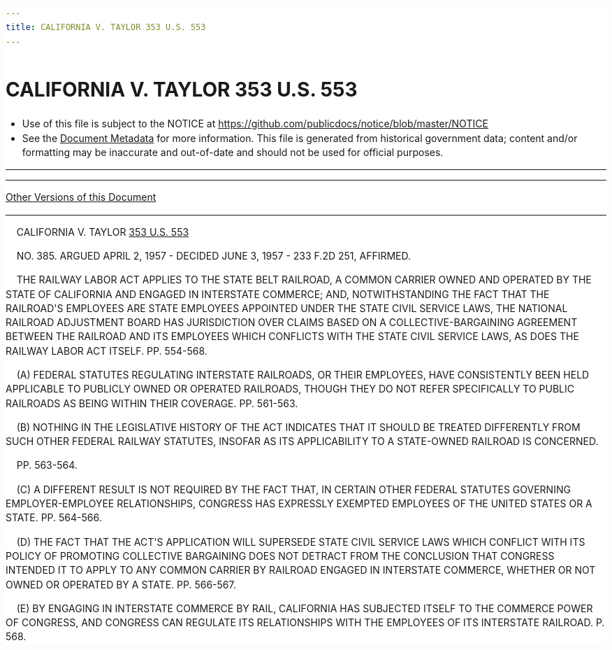 ```yaml
---
title: CALIFORNIA V. TAYLOR 353 U.S. 553
---
```


# CALIFORNIA V. TAYLOR 353 U.S. 553

* Use of this file is subject to the NOTICE at https://github.com/publicdocs/notice/blob/master/NOTICE
* See the [Document Metadata](../../../index.md) for more information.
  This file is generated from historical government data; content and/or formatting may be inaccurate and out-of-date and should not be used for official purposes.

----------
----------

[Other Versions of this Document](https://publicdocs.github.io/go/links?ns=uslm-x&ref=%2Fus%2Fcourts%2Fscotus%2FusReporter%2F353%2F553)

----------

    CALIFORNIA V. TAYLOR [353 U.S. 553][/us/courts/scotus/usReporter/353/553]

    NO. 385.  ARGUED APRIL 2, 1957 - DECIDED JUNE 3, 1957 - 233 F.2D 251, AFFIRMED.

    THE RAILWAY LABOR ACT APPLIES TO THE STATE BELT RAILROAD, A COMMON CARRIER OWNED AND OPERATED BY THE STATE OF CALIFORNIA AND ENGAGED IN INTERSTATE COMMERCE; AND, NOTWITHSTANDING THE FACT THAT THE RAILROAD'S EMPLOYEES ARE STATE EMPLOYEES APPOINTED UNDER THE STATE CIVIL SERVICE LAWS, THE NATIONAL RAILROAD ADJUSTMENT BOARD HAS JURISDICTION OVER CLAIMS BASED ON A COLLECTIVE-BARGAINING AGREEMENT BETWEEN THE RAILROAD AND ITS EMPLOYEES WHICH CONFLICTS WITH THE STATE CIVIL SERVICE LAWS, AS DOES THE RAILWAY LABOR ACT ITSELF.  PP. 554-568.

    (A)  FEDERAL STATUTES REGULATING INTERSTATE RAILROADS, OR THEIR EMPLOYEES, HAVE CONSISTENTLY BEEN HELD APPLICABLE TO PUBLICLY OWNED OR OPERATED RAILROADS, THOUGH THEY DO NOT REFER SPECIFICALLY TO PUBLIC RAILROADS AS BEING WITHIN THEIR COVERAGE.  PP. 561-563.

    (B)  NOTHING IN THE LEGISLATIVE HISTORY OF THE ACT INDICATES THAT IT SHOULD BE TREATED DIFFERENTLY FROM SUCH OTHER FEDERAL RAILWAY STATUTES, INSOFAR AS ITS APPLICABILITY TO A STATE-OWNED RAILROAD IS CONCERNED.

    PP. 563-564.

    (C)  A DIFFERENT RESULT IS NOT REQUIRED BY THE FACT THAT, IN CERTAIN OTHER FEDERAL STATUTES GOVERNING EMPLOYER-EMPLOYEE RELATIONSHIPS, CONGRESS HAS EXPRESSLY EXEMPTED EMPLOYEES OF THE UNITED STATES OR A STATE.  PP. 564-566.

    (D)  THE FACT THAT THE ACT'S APPLICATION WILL SUPERSEDE STATE CIVIL SERVICE LAWS WHICH CONFLICT WITH ITS POLICY OF PROMOTING COLLECTIVE BARGAINING DOES NOT DETRACT FROM THE CONCLUSION THAT CONGRESS INTENDED IT TO APPLY TO ANY COMMON CARRIER BY RAILROAD ENGAGED IN INTERSTATE COMMERCE, WHETHER OR NOT OWNED OR OPERATED BY A STATE.  PP. 566-567.

    (E)  BY ENGAGING IN INTERSTATE COMMERCE BY RAIL, CALIFORNIA HAS SUBJECTED ITSELF TO THE COMMERCE POWER OF CONGRESS, AND CONGRESS CAN REGULATE ITS RELATIONSHIPS WITH THE EMPLOYEES OF ITS INTERSTATE RAILROAD.  P. 568.


[/us/courts/scotus/usReporter/353/553]: https://publicdocs.github.io/go/links?ns=uslm-x&ref=%2Fus%2Fcourts%2Fscotus%2FusReporter%2F353%2F553
[/us/stat/44/577]: https://publicdocs.github.io/go/links?ns=uslm&ref=%2Fus%2Fstat%2F44%2F577
[/us/usc/t45/s151]: https://publicdocs.github.io/go/links?ns=uslm&ref=%2Fus%2Fusc%2Ft45%2Fs151
[/us/courts/scotus/usReporter/282/25]: https://publicdocs.github.io/go/links?ns=uslm-x&ref=%2Fus%2Fcourts%2Fscotus%2FusReporter%2F282%2F25
[/us/courts/scotus/usReporter/297/175]: https://publicdocs.github.io/go/links?ns=uslm-x&ref=%2Fus%2Fcourts%2Fscotus%2FusReporter%2F297%2F175
[/us/courts/scotus/usReporter/305/255]: https://publicdocs.github.io/go/links?ns=uslm-x&ref=%2Fus%2Fcourts%2Fscotus%2FusReporter%2F305%2F255
[/us/courts/scotus/usReporter/342/876]: https://publicdocs.github.io/go/links?ns=uslm-x&ref=%2Fus%2Fcourts%2Fscotus%2FusReporter%2F342%2F876
[/us/courts/scotus/usReporter/352/940]: https://publicdocs.github.io/go/links?ns=uslm-x&ref=%2Fus%2Fcourts%2Fscotus%2FusReporter%2F352%2F940
[/us/stat/44/577]: https://publicdocs.github.io/go/links?ns=uslm&ref=%2Fus%2Fstat%2F44%2F577
[/us/stat/48/1185]: https://publicdocs.github.io/go/links?ns=uslm&ref=%2Fus%2Fstat%2F48%2F1185
[/us/courts/scotus/usReporter/353/30]: https://publicdocs.github.io/go/links?ns=uslm-x&ref=%2Fus%2Fcourts%2Fscotus%2FusReporter%2F353%2F30
[/us/courts/scotus/usReporter/300/515]: https://publicdocs.github.io/go/links?ns=uslm-x&ref=%2Fus%2Fcourts%2Fscotus%2FusReporter%2F300%2F515
[/us/courts/scotus/usReporter/320/297]: https://publicdocs.github.io/go/links?ns=uslm-x&ref=%2Fus%2Fcourts%2Fscotus%2FusReporter%2F320%2F297
[/us/courts/scotus/usReporter/321/342]: https://publicdocs.github.io/go/links?ns=uslm-x&ref=%2Fus%2Fcourts%2Fscotus%2FusReporter%2F321%2F342
[/us/courts/scotus/usReporter/323/192]: https://publicdocs.github.io/go/links?ns=uslm-x&ref=%2Fus%2Fcourts%2Fscotus%2FusReporter%2F323%2F192
[/us/courts/scotus/usReporter/351/225]: https://publicdocs.github.io/go/links?ns=uslm-x&ref=%2Fus%2Fcourts%2Fscotus%2FusReporter%2F351%2F225
[/us/courts/scotus/usReporter/325/538]: https://publicdocs.github.io/go/links?ns=uslm-x&ref=%2Fus%2Fcourts%2Fscotus%2FusReporter%2F325%2F538
[/us/courts/scotus/usReporter/348/468]: https://publicdocs.github.io/go/links?ns=uslm-x&ref=%2Fus%2Fcourts%2Fscotus%2FusReporter%2F348%2F468
[/us/courts/scotus/usReporter/351/225]: https://publicdocs.github.io/go/links?ns=uslm-x&ref=%2Fus%2Fcourts%2Fscotus%2FusReporter%2F351%2F225
[/us/stat/24/379]: https://publicdocs.github.io/go/links?ns=uslm&ref=%2Fus%2Fstat%2F24%2F379
[/us/usc/t49/s1]: https://publicdocs.github.io/go/links?ns=uslm&ref=%2Fus%2Fusc%2Ft49%2Fs1
[/us/courts/scotus/usReporter/297/175]: https://publicdocs.github.io/go/links?ns=uslm-x&ref=%2Fus%2Fcourts%2Fscotus%2FusReporter%2F297%2F175
[/us/stat/27/531]: https://publicdocs.github.io/go/links?ns=uslm&ref=%2Fus%2Fstat%2F27%2F531
[/us/courts/scotus/usReporter/320/577]: https://publicdocs.github.io/go/links?ns=uslm-x&ref=%2Fus%2Fcourts%2Fscotus%2FusReporter%2F320%2F577
[/us/courts/scotus/usReporter/327/92]: https://publicdocs.github.io/go/links?ns=uslm-x&ref=%2Fus%2Fcourts%2Fscotus%2FusReporter%2F327%2F92
[/us/stat/35/65]: https://publicdocs.github.io/go/links?ns=uslm&ref=%2Fus%2Fstat%2F35%2F65
[/us/usc/t45/s51]: https://publicdocs.github.io/go/links?ns=uslm&ref=%2Fus%2Fusc%2Ft45%2Fs51
[/us/stat/50/435]: https://publicdocs.github.io/go/links?ns=uslm&ref=%2Fus%2Fstat%2F50%2F435
[/us/stat/50/307]: https://publicdocs.github.io/go/links?ns=uslm&ref=%2Fus%2Fstat%2F50%2F307
[/us/usc/t45/s228]: https://publicdocs.github.io/go/links?ns=uslm&ref=%2Fus%2Fusc%2Ft45%2Fs228
[/us/courts/scotus/usReporter/325/711]: https://publicdocs.github.io/go/links?ns=uslm-x&ref=%2Fus%2Fcourts%2Fscotus%2FusReporter%2F325%2F711
[/us/stat/61/156]: https://publicdocs.github.io/go/links?ns=uslm&ref=%2Fus%2Fstat%2F61%2F156
[/us/usc/t29/s182]: https://publicdocs.github.io/go/links?ns=uslm&ref=%2Fus%2Fusc%2Ft29%2Fs182
[/us/stat/48/1186]: https://publicdocs.github.io/go/links?ns=uslm&ref=%2Fus%2Fstat%2F48%2F1186
[/us/usc/t45/s151]: https://publicdocs.github.io/go/links?ns=uslm&ref=%2Fus%2Fusc%2Ft45%2Fs151
[/us/courts/scotus/usReporter/339/239]: https://publicdocs.github.io/go/links?ns=uslm-x&ref=%2Fus%2Fcourts%2Fscotus%2FusReporter%2F339%2F239
[/us/courts/scotus/usReporter/297/175]: https://publicdocs.github.io/go/links?ns=uslm-x&ref=%2Fus%2Fcourts%2Fscotus%2FusReporter%2F297%2F175
[/us/courts/scotus/usReporter/320/577]: https://publicdocs.github.io/go/links?ns=uslm-x&ref=%2Fus%2Fcourts%2Fscotus%2FusReporter%2F320%2F577
[/us/courts/scotus/usReporter/351/225]: https://publicdocs.github.io/go/links?ns=uslm-x&ref=%2Fus%2Fcourts%2Fscotus%2FusReporter%2F351%2F225
[/us/stat/25/501]: https://publicdocs.github.io/go/links?ns=uslm&ref=%2Fus%2Fstat%2F25%2F501
[/us/stat/30/424]: https://publicdocs.github.io/go/links?ns=uslm&ref=%2Fus%2Fstat%2F30%2F424
[/us/stat/38/103]: https://publicdocs.github.io/go/links?ns=uslm&ref=%2Fus%2Fstat%2F38%2F103
[/us/stat/39/721]: https://publicdocs.github.io/go/links?ns=uslm&ref=%2Fus%2Fstat%2F39%2F721
[/us/courts/scotus/usReporter/243/332]: https://publicdocs.github.io/go/links?ns=uslm-x&ref=%2Fus%2Fcourts%2Fscotus%2FusReporter%2F243%2F332
[/us/stat/41/469]: https://publicdocs.github.io/go/links?ns=uslm&ref=%2Fus%2Fstat%2F41%2F469
[/us/stat/48/1186]: https://publicdocs.github.io/go/links?ns=uslm&ref=%2Fus%2Fstat%2F48%2F1186
[/us/stat/64/1238]: https://publicdocs.github.io/go/links?ns=uslm&ref=%2Fus%2Fstat%2F64%2F1238
[/us/courts/scotus/usReporter/351/225]: https://publicdocs.github.io/go/links?ns=uslm-x&ref=%2Fus%2Fcourts%2Fscotus%2FusReporter%2F351%2F225
[/us/courts/scotus/usReporter/272/605]: https://publicdocs.github.io/go/links?ns=uslm-x&ref=%2Fus%2Fcourts%2Fscotus%2FusReporter%2F272%2F605
[/us/courts/scotus/usReporter/236/439]: https://publicdocs.github.io/go/links?ns=uslm-x&ref=%2Fus%2Fcourts%2Fscotus%2FusReporter%2F236%2F439
[/us/courts/scotus/usReporter/233/671]: https://publicdocs.github.io/go/links?ns=uslm-x&ref=%2Fus%2Fcourts%2Fscotus%2FusReporter%2F233%2F671
[/us/courts/scotus/usReporter/233/1]: https://publicdocs.github.io/go/links?ns=uslm-x&ref=%2Fus%2Fcourts%2Fscotus%2FusReporter%2F233%2F1
[/us/courts/scotus/usReporter/318/1]: https://publicdocs.github.io/go/links?ns=uslm-x&ref=%2Fus%2Fcourts%2Fscotus%2FusReporter%2F318%2F1
[/us/stat/25/501]: https://publicdocs.github.io/go/links?ns=uslm&ref=%2Fus%2Fstat%2F25%2F501
[/us/stat/30/424]: https://publicdocs.github.io/go/links?ns=uslm&ref=%2Fus%2Fstat%2F30%2F424
[/us/stat/38/103]: https://publicdocs.github.io/go/links?ns=uslm&ref=%2Fus%2Fstat%2F38%2F103
[/us/stat/39/721]: https://publicdocs.github.io/go/links?ns=uslm&ref=%2Fus%2Fstat%2F39%2F721
[/us/stat/41/469]: https://publicdocs.github.io/go/links?ns=uslm&ref=%2Fus%2Fstat%2F41%2F469
[/us/stat/49/449]: https://publicdocs.github.io/go/links?ns=uslm&ref=%2Fus%2Fstat%2F49%2F449
[/us/stat/61/137]: https://publicdocs.github.io/go/links?ns=uslm&ref=%2Fus%2Fstat%2F61%2F137
[/us/usc/t29/s152]: https://publicdocs.github.io/go/links?ns=uslm&ref=%2Fus%2Fusc%2Ft29%2Fs152
[/us/stat/57/164]: https://publicdocs.github.io/go/links?ns=uslm&ref=%2Fus%2Fstat%2F57%2F164
[/us/stat/52/1060]: https://publicdocs.github.io/go/links?ns=uslm&ref=%2Fus%2Fstat%2F52%2F1060
[/us/usc/t29/s203]: https://publicdocs.github.io/go/links?ns=uslm&ref=%2Fus%2Fusc%2Ft29%2Fs203
[/us/stat/62/614]: https://publicdocs.github.io/go/links?ns=uslm&ref=%2Fus%2Fstat%2F62%2F614
[/us/usc/t50a/s459]: https://publicdocs.github.io/go/links?ns=uslm&ref=%2Fus%2Fusc%2Ft50a%2Fs459
[/us/stat/48/1185]: https://publicdocs.github.io/go/links?ns=uslm&ref=%2Fus%2Fstat%2F48%2F1185
[/us/stat/54/785]: https://publicdocs.github.io/go/links?ns=uslm&ref=%2Fus%2Fstat%2F54%2F785
[/us/usc/t45/s151]: https://publicdocs.github.io/go/links?ns=uslm&ref=%2Fus%2Fusc%2Ft45%2Fs151
[/us/courts/scotus/usReporter/330/258]: https://publicdocs.github.io/go/links?ns=uslm-x&ref=%2Fus%2Fcourts%2Fscotus%2FusReporter%2F330%2F258
[/us/stat/47/70]: https://publicdocs.github.io/go/links?ns=uslm&ref=%2Fus%2Fstat%2F47%2F70
[/us/stat/38/738]: https://publicdocs.github.io/go/links?ns=uslm&ref=%2Fus%2Fstat%2F38%2F738
[/us/courts/scotus/usReporter/353/30]: https://publicdocs.github.io/go/links?ns=uslm-x&ref=%2Fus%2Fcourts%2Fscotus%2FusReporter%2F353%2F30